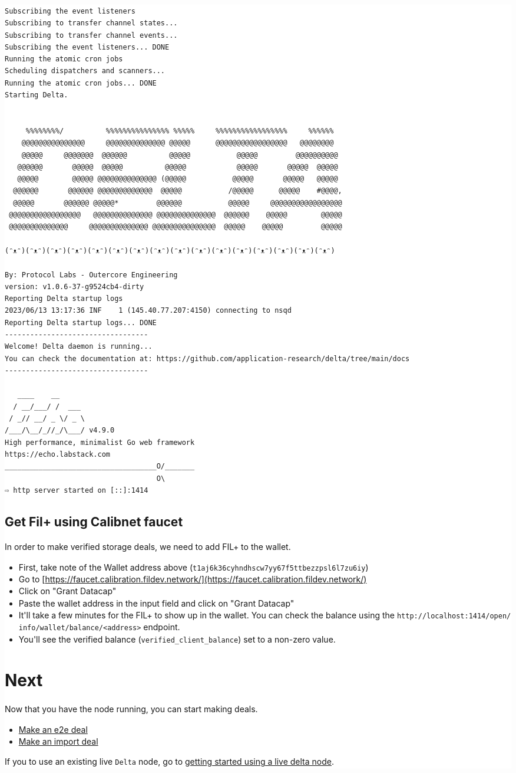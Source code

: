 ```
Subscribing the event listeners
Subscribing to transfer channel states...
Subscribing to transfer channel events...
Subscribing the event listeners... DONE
Running the atomic cron jobs
Scheduling dispatchers and scanners...
Running the atomic cron jobs... DONE
Starting Delta.


     %%%%%%%%/          %%%%%%%%%%%%%%% %%%%%     %%%%%%%%%%%%%%%%%     %%%%%%  
    @@@@@@@@@@@@@@@     @@@@@@@@@@@@@@ @@@@@      @@@@@@@@@@@@@@@@@   @@@@@@@@  
    @@@@@     @@@@@@@  @@@@@@          @@@@@           @@@@@         @@@@@@@@@@ 
   @@@@@@       @@@@@  @@@@@          @@@@@            @@@@@       @@@@@  @@@@@ 
   @@@@@        @@@@@ @@@@@@@@@@@@@@ (@@@@@           @@@@@       @@@@@   @@@@@ 
  @@@@@@       @@@@@@ @@@@@@@@@@@@@  @@@@@           /@@@@@      @@@@@    #@@@@,
  @@@@@       @@@@@@ @@@@@*         @@@@@@           @@@@@     @@@@@@@@@@@@@@@@@
 @@@@@@@@@@@@@@@@@   @@@@@@@@@@@@@@ @@@@@@@@@@@@@@  @@@@@@    @@@@@        @@@@@
 @@@@@@@@@@@@@@     @@@@@@@@@@@@@@ @@@@@@@@@@@@@@@  @@@@@    @@@@@         @@@@@

(ᵔᴥᵔ)(ᵔᴥᵔ)(ᵔᴥᵔ)(ᵔᴥᵔ)(ᵔᴥᵔ)(ᵔᴥᵔ)(ᵔᴥᵔ)(ᵔᴥᵔ)(ᵔᴥᵔ)(ᵔᴥᵔ)(ᵔᴥᵔ)(ᵔᴥᵔ)(ᵔᴥᵔ)(ᵔᴥᵔ)(ᵔᴥᵔ)(ᵔᴥᵔ)

By: Protocol Labs - Outercore Engineering
version: v1.0.6-37-g9524cb4-dirty
Reporting Delta startup logs
2023/06/13 13:17:36 INF    1 (145.40.77.207:4150) connecting to nsqd
Reporting Delta startup logs... DONE
----------------------------------
Welcome! Delta daemon is running...
You can check the documentation at: https://github.com/application-research/delta/tree/main/docs
----------------------------------

   ____    __
  / __/___/ /  ___
 / _// __/ _ \/ _ \
/___/\__/_//_/\___/ v4.9.0
High performance, minimalist Go web framework
https://echo.labstack.com
____________________________________O/_______
                                    O\
⇨ http server started on [::]:1414
```

## Get Fil+ using Calibnet faucet
In order to make verified storage deals, we need to add FIL+ to the wallet.
- First, take note of the Wallet address above (`t1aj6k36cyhndhscw7yy67f5ttbezzpsl6l7zu6iy`)
- Go to [https://faucet.calibration.fildev.network/](https://faucet.calibration.fildev.network/) 
- Click on "Grant Datacap"
- Paste the wallet address in the input field and click on "Grant Datacap"
- It'll take a few minutes for the FIL+ to show up in the wallet. You can check the balance using the `http://localhost:1414/open/info/wallet/balance/<address>` endpoint.
- You'll see the verified balance (`verified_client_balance`) set to a non-zero value. 

# Next
Now that you have the node running, you can start making deals. 

- [Make an e2e deal](make-e2e-deal.md)
- [Make an import deal](make-import-deal.md)

If you to use an existing live `Delta` node, go to [getting started using a live delta node](getting-started-use-delta.md).
